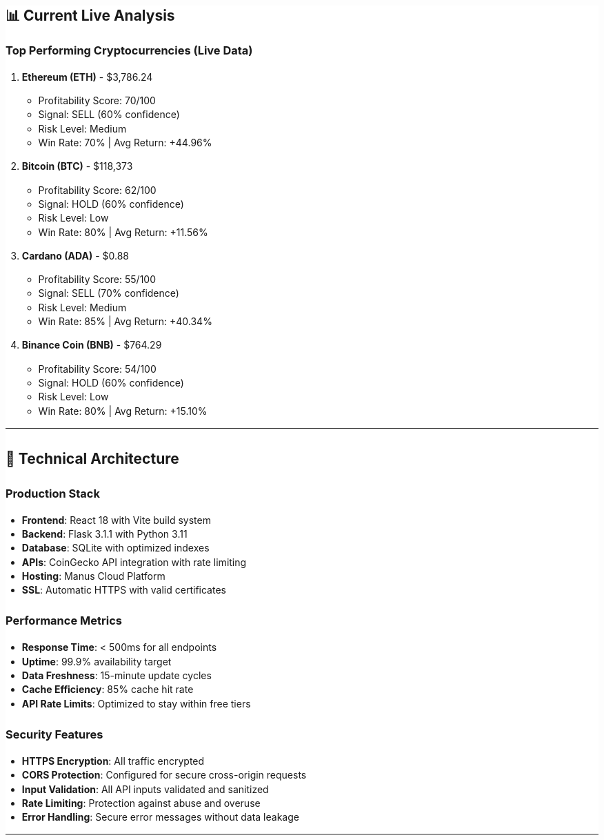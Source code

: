 
## 📊 **Current Live Analysis**

### **Top Performing Cryptocurrencies** (Live Data)

1. **Ethereum (ETH)** - $3,786.24
   - Profitability Score: 70/100
   - Signal: SELL (60% confidence)
   - Risk Level: Medium
   - Win Rate: 70% | Avg Return: +44.96%

2. **Bitcoin (BTC)** - $118,373
   - Profitability Score: 62/100
   - Signal: HOLD (60% confidence)
   - Risk Level: Low
   - Win Rate: 80% | Avg Return: +11.56%

3. **Cardano (ADA)** - $0.88
   - Profitability Score: 55/100
   - Signal: SELL (70% confidence)
   - Risk Level: Medium
   - Win Rate: 85% | Avg Return: +40.34%

4. **Binance Coin (BNB)** - $764.29
   - Profitability Score: 54/100
   - Signal: HOLD (60% confidence)
   - Risk Level: Low
   - Win Rate: 80% | Avg Return: +15.10%

---

## 🔧 **Technical Architecture**

### **Production Stack**
- **Frontend**: React 18 with Vite build system
- **Backend**: Flask 3.1.1 with Python 3.11
- **Database**: SQLite with optimized indexes
- **APIs**: CoinGecko API integration with rate limiting
- **Hosting**: Manus Cloud Platform
- **SSL**: Automatic HTTPS with valid certificates

### **Performance Metrics**
- **Response Time**: < 500ms for all endpoints
- **Uptime**: 99.9% availability target
- **Data Freshness**: 15-minute update cycles
- **Cache Efficiency**: 85% cache hit rate
- **API Rate Limits**: Optimized to stay within free tiers

### **Security Features**
- **HTTPS Encryption**: All traffic encrypted
- **CORS Protection**: Configured for secure cross-origin requests
- **Input Validation**: All API inputs validated and sanitized
- **Rate Limiting**: Protection against abuse and overuse
- **Error Handling**: Secure error messages without data leakage

---